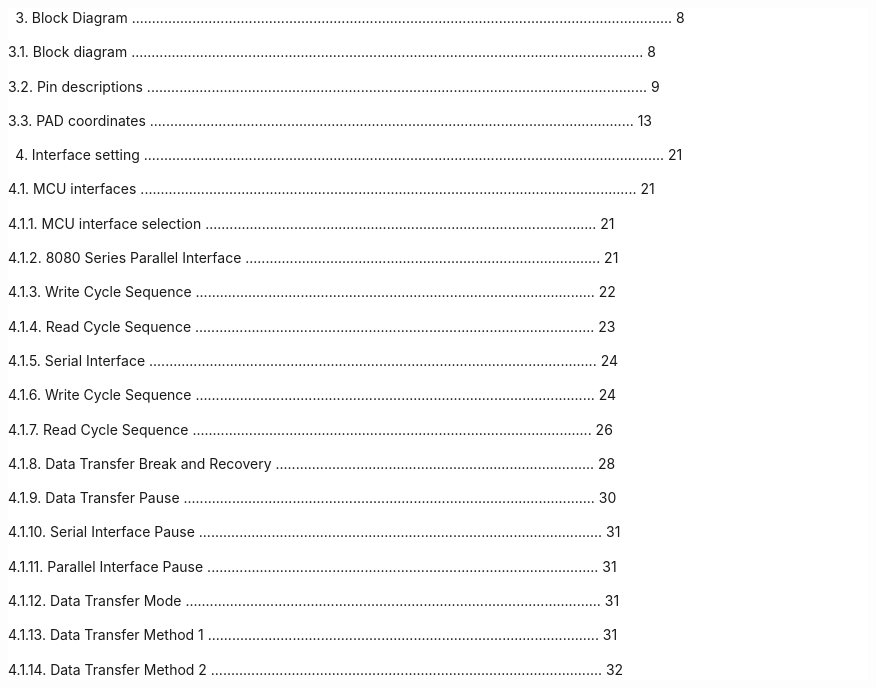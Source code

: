 3. Block Diagram ...................................................................................................................................... 8

3.1. Block diagram ............................................................................................................................... 8

3.2. Pin descriptions ............................................................................................................................ 9

3.3. PAD coordinates ........................................................................................................................ 13

4. Interface setting ................................................................................................................................. 21

4.1. MCU interfaces ........................................................................................................................... 21

4.1.1. MCU interface selection ................................................................................................. 21

4.1.2. 8080 Series Parallel Interface ........................................................................................ 21

4.1.3. Write Cycle Sequence ................................................................................................... 22

4.1.4. Read Cycle Sequence ................................................................................................... 23

4.1.5. Serial Interface ............................................................................................................... 24

4.1.6. Write Cycle Sequence ................................................................................................... 24

4.1.7. Read Cycle Sequence ................................................................................................... 26

4.1.8. Data Transfer Break and Recovery ............................................................................... 28

4.1.9. Data Transfer Pause ...................................................................................................... 30

4.1.10. Serial Interface Pause .................................................................................................... 31

4.1.11. Parallel Interface Pause ................................................................................................. 31

4.1.12. Data Transfer Mode ....................................................................................................... 31

4.1.13. Data Transfer Method 1 ................................................................................................. 31

4.1.14. Data Transfer Method 2 ................................................................................................. 32
